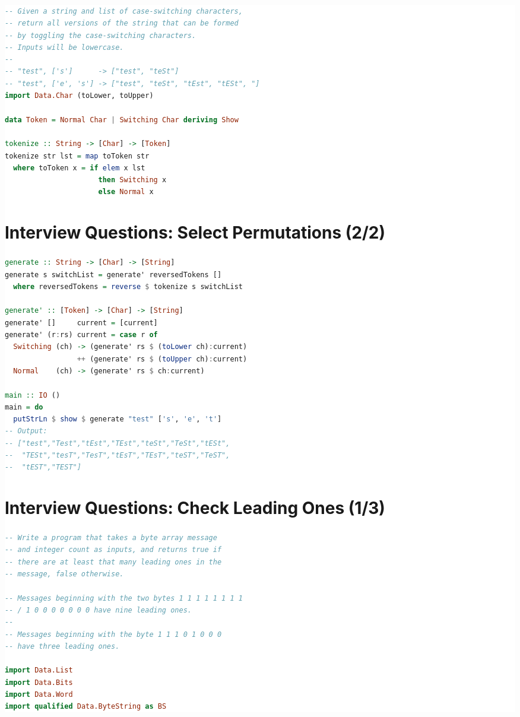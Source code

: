 ```haskell
-- Given a string and list of case-switching characters,
-- return all versions of the string that can be formed
-- by toggling the case-switching characters.
-- Inputs will be lowercase.
--
-- "test", ['s']      -> ["test", "teSt"]
-- "test", ['e', 's'] -> ["test", "teSt", "tEst", "tESt", "]
import Data.Char (toLower, toUpper)

data Token = Normal Char | Switching Char deriving Show

tokenize :: String -> [Char] -> [Token]
tokenize str lst = map toToken str
  where toToken x = if elem x lst
                      then Switching x
                      else Normal x
```

# Interview Questions: Select Permutations (2/2)
``` haskell
generate :: String -> [Char] -> [String]
generate s switchList = generate' reversedTokens []
  where reversedTokens = reverse $ tokenize s switchList

generate' :: [Token] -> [Char] -> [String]
generate' []     current = [current]
generate' (r:rs) current = case r of
  Switching (ch) -> (generate' rs $ (toLower ch):current)
                 ++ (generate' rs $ (toUpper ch):current)
  Normal    (ch) -> (generate' rs $ ch:current)

main :: IO ()
main = do
  putStrLn $ show $ generate "test" ['s', 'e', 't']
-- Output:
-- ["test","Test","tEst","TEst","teSt","TeSt","tESt",
--  "TESt","tesT","TesT","tEsT","TEsT","teST","TeST",
--  "tEST","TEST"]
```

# Interview Questions: Check Leading Ones (1/3)


```haskell
-- Write a program that takes a byte array message
-- and integer count as inputs, and returns true if
-- there are at least that many leading ones in the
-- message, false otherwise.

-- Messages beginning with the two bytes 1 1 1 1 1 1 1 1
-- / 1 0 0 0 0 0 0 0 have nine leading ones.
--
-- Messages beginning with the byte 1 1 1 0 1 0 0 0
-- have three leading ones.

import Data.List
import Data.Bits
import Data.Word
import qualified Data.ByteString as BS
```
